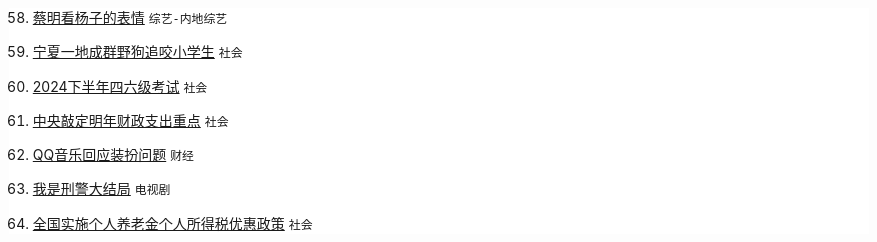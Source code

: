 58. [蔡明看杨子的表情](https://m.weibo.cn/search?containerid=100103type%3D1%26t%3D10%26q%3D%23%E8%94%A1%E6%98%8E%E7%9C%8B%E6%9D%A8%E5%AD%90%E7%9A%84%E8%A1%A8%E6%83%85%23&stream_entry_id=31&isnewpage=1&extparam=seat%3D1%26filter_type%3Drealtimehot%26pos%3D18%26flag%3D2%26cate%3D5001%26lcate%3D5001%26band_rank%3D19%26stream_entry_id%3D31%26dgr%3D0%26q%3D%2523%25E8%2594%25A1%25E6%2598%258E%25E7%259C%258B%25E6%259D%25A8%25E5%25AD%2590%25E7%259A%2584%25E8%25A1%25A8%25E6%2583%2585%2523%26realpos%3D19%26c_type%3D31%26display_time%3D1734132452%26pre_seqid%3D17341324524600217118094) `综艺-内地综艺` 

59. [宁夏一地成群野狗追咬小学生](https://m.weibo.cn/search?containerid=100103type%3D1%26t%3D10%26q%3D%23%E5%AE%81%E5%A4%8F%E4%B8%80%E5%9C%B0%E6%88%90%E7%BE%A4%E9%87%8E%E7%8B%97%E8%BF%BD%E5%92%AC%E5%B0%8F%E5%AD%A6%E7%94%9F%23&stream_entry_id=31&isnewpage=1&extparam=seat%3D1%26filter_type%3Drealtimehot%26pos%3D23%26flag%3D0%26cate%3D5001%26lcate%3D5001%26band_rank%3D24%26stream_entry_id%3D31%26dgr%3D0%26q%3D%2523%25E5%25AE%2581%25E5%25A4%258F%25E4%25B8%2580%25E5%259C%25B0%25E6%2588%2590%25E7%25BE%25A4%25E9%2587%258E%25E7%258B%2597%25E8%25BF%25BD%25E5%2592%25AC%25E5%25B0%258F%25E5%25AD%25A6%25E7%2594%259F%2523%26realpos%3D24%26c_type%3D31%26display_time%3D1734132452%26pre_seqid%3D17341324524600217118094) `社会` 

60. [2024下半年四六级考试](https://m.weibo.cn/search?containerid=100103type%3D1%26t%3D10%26q%3D%232024%E4%B8%8B%E5%8D%8A%E5%B9%B4%E5%9B%9B%E5%85%AD%E7%BA%A7%E8%80%83%E8%AF%95%23&stream_entry_id=31&isnewpage=1&extparam=seat%3D1%26filter_type%3Drealtimehot%26pos%3D24%26flag%3D1%26cate%3D5001%26lcate%3D5001%26band_rank%3D25%26stream_entry_id%3D31%26dgr%3D0%26q%3D%25232024%25E4%25B8%258B%25E5%258D%258A%25E5%25B9%25B4%25E5%259B%259B%25E5%2585%25AD%25E7%25BA%25A7%25E8%2580%2583%25E8%25AF%2595%2523%26realpos%3D25%26c_type%3D31%26display_time%3D1734132452%26pre_seqid%3D17341324524600217118094) `社会` 

61. [中央敲定明年财政支出重点](https://m.weibo.cn/search?containerid=100103type%3D1%26t%3D10%26q%3D%23%E4%B8%AD%E5%A4%AE%E6%95%B2%E5%AE%9A%E6%98%8E%E5%B9%B4%E8%B4%A2%E6%94%BF%E6%94%AF%E5%87%BA%E9%87%8D%E7%82%B9%23&stream_entry_id=31&isnewpage=1&extparam=seat%3D1%26filter_type%3Drealtimehot%26pos%3D25%26flag%3D0%26cate%3D5001%26lcate%3D5001%26band_rank%3D26%26stream_entry_id%3D31%26dgr%3D0%26q%3D%2523%25E4%25B8%25AD%25E5%25A4%25AE%25E6%2595%25B2%25E5%25AE%259A%25E6%2598%258E%25E5%25B9%25B4%25E8%25B4%25A2%25E6%2594%25BF%25E6%2594%25AF%25E5%2587%25BA%25E9%2587%258D%25E7%2582%25B9%2523%26realpos%3D26%26c_type%3D31%26display_time%3D1734132452%26pre_seqid%3D17341324524600217118094) `社会` 

62. [QQ音乐回应装扮问题](https://m.weibo.cn/search?containerid=100103type%3D1%26t%3D10%26q%3D%23QQ%E9%9F%B3%E4%B9%90%E5%9B%9E%E5%BA%94%E8%A3%85%E6%89%AE%E9%97%AE%E9%A2%98%23&stream_entry_id=31&isnewpage=1&extparam=seat%3D1%26filter_type%3Drealtimehot%26pos%3D26%26flag%3D0%26cate%3D5001%26lcate%3D5001%26band_rank%3D27%26stream_entry_id%3D31%26dgr%3D0%26q%3D%2523QQ%25E9%259F%25B3%25E4%25B9%2590%25E5%259B%259E%25E5%25BA%2594%25E8%25A3%2585%25E6%2589%25AE%25E9%2597%25AE%25E9%25A2%2598%2523%26realpos%3D27%26c_type%3D31%26display_time%3D1734132452%26pre_seqid%3D17341324524600217118094) `财经` 

63. [我是刑警大结局](https://m.weibo.cn/search?containerid=100103type%3D1%26t%3D10%26q%3D%E6%88%91%E6%98%AF%E5%88%91%E8%AD%A6%E5%A4%A7%E7%BB%93%E5%B1%80&stream_entry_id=31&isnewpage=1&extparam=seat%3D1%26filter_type%3Drealtimehot%26pos%3D27%26flag%3D0%26cate%3D5001%26lcate%3D5001%26band_rank%3D28%26stream_entry_id%3D31%26dgr%3D0%26q%3D%25E6%2588%2591%25E6%2598%25AF%25E5%2588%2591%25E8%25AD%25A6%25E5%25A4%25A7%25E7%25BB%2593%25E5%25B1%2580%26realpos%3D28%26c_type%3D31%26display_time%3D1734132452%26pre_seqid%3D17341324524600217118094) `电视剧` 

64. [全国实施个人养老金个人所得税优惠政策](https://m.weibo.cn/search?containerid=100103type%3D1%26t%3D10%26q%3D%23%E5%85%A8%E5%9B%BD%E5%AE%9E%E6%96%BD%E4%B8%AA%E4%BA%BA%E5%85%BB%E8%80%81%E9%87%91%E4%B8%AA%E4%BA%BA%E6%89%80%E5%BE%97%E7%A8%8E%E4%BC%98%E6%83%A0%E6%94%BF%E7%AD%96%23&stream_entry_id=31&isnewpage=1&extparam=seat%3D1%26filter_type%3Drealtimehot%26pos%3D28%26flag%3D1%26cate%3D5001%26lcate%3D5001%26band_rank%3D29%26stream_entry_id%3D31%26dgr%3D0%26q%3D%2523%25E5%2585%25A8%25E5%259B%25BD%25E5%25AE%259E%25E6%2596%25BD%25E4%25B8%25AA%25E4%25BA%25BA%25E5%2585%25BB%25E8%2580%2581%25E9%2587%2591%25E4%25B8%25AA%25E4%25BA%25BA%25E6%2589%2580%25E5%25BE%2597%25E7%25A8%258E%25E4%25BC%2598%25E6%2583%25A0%25E6%2594%25BF%25E7%25AD%2596%2523%26realpos%3D29%26c_type%3D31%26display_time%3D1734132452%26pre_seqid%3D17341324524600217118094) `社会` 
